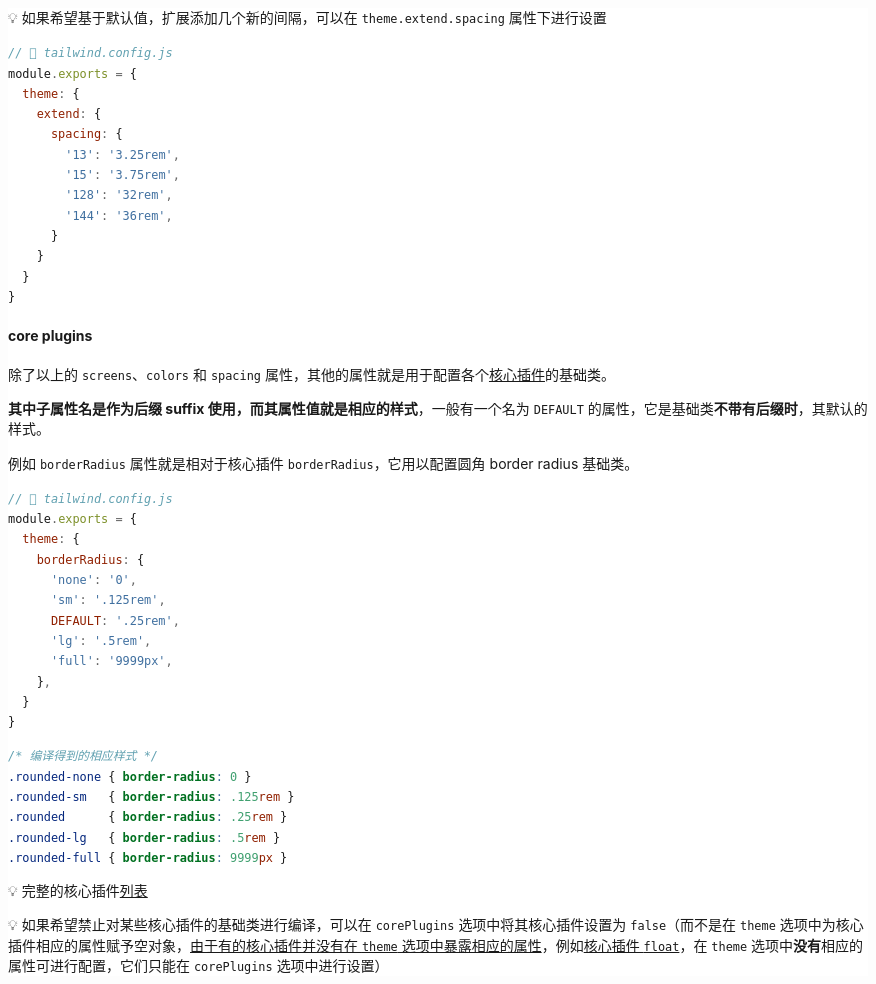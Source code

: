 :bulb: 如果希望基于默认值，扩展添加几个新的间隔，可以在 `theme.extend.spacing` 属性下进行设置

```js
// 📄 tailwind.config.js
module.exports = {
  theme: {
    extend: {
      spacing: {
        '13': '3.25rem',
        '15': '3.75rem',
        '128': '32rem',
        '144': '36rem',
      }
    }
  }
}
```

#### core plugins
除了以上的 `screens`、`colors` 和 `spacing` 属性，其他的属性就是用于配置各个[核心插件](https://tailwindcss.com/docs/configuration#:~:text=reference)的基础类。

**其中子属性名是作为后缀 suffix 使用，而其属性值就是相应的样式**，一般有一个名为 `DEFAULT` 的属性，它是基础类**不带有后缀时**，其默认的样式。

例如 `borderRadius` 属性就是相对于核心插件 `borderRadius`，它用以配置圆角 border radius 基础类。

```js
// 📄 tailwind.config.js
module.exports = {
  theme: {
    borderRadius: {
      'none': '0',
      'sm': '.125rem',
      DEFAULT: '.25rem',
      'lg': '.5rem',
      'full': '9999px',
    },
  }
}
```

```css
/* 编译得到的相应样式 */
.rounded-none { border-radius: 0 }
.rounded-sm   { border-radius: .125rem }
.rounded      { border-radius: .25rem }
.rounded-lg   { border-radius: .5rem }
.rounded-full { border-radius: 9999px }
```

:bulb: 完整的核心插件[列表](https://tailwindcss.com/docs/configuration#:~:text=reference)

:bulb: 如果希望禁止对某些核心插件的基础类进行编译，可以在 `corePlugins` 选项中将其核心插件设置为 `false`（而不是在 `theme` 选项中为核心插件相应的属性赋予空对象，[由于有的核心插件并没有在 `theme` 选项中暴露相应的属性](https://tailwindcss.com/docs/theme#configuration-reference)，例如[核心插件 `float`](https://tailwindcss.com/docs/configuration#:~:text=reference)，在 `theme` 选项中**没有**相应的属性可进行配置，它们只能在 `corePlugins` 选项中进行设置）
